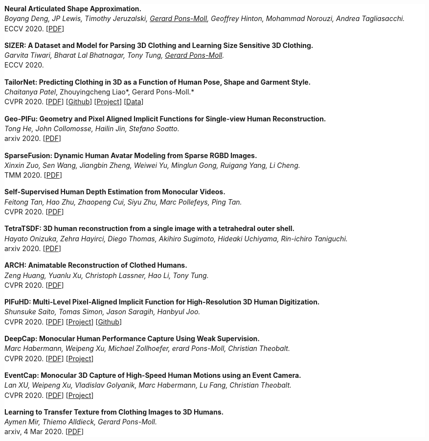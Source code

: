 **Neural Articulated Shape Approximation.**<br>
*Boyang Deng, JP Lewis, Timothy Jeruzalski, [Gerard Pons-Moll](http://virtualhumans.mpi-inf.mpg.de/publications.html), Geoffrey Hinton, Mohammad Norouzi, Andrea Tagliasacchi.*<br>
ECCV 2020. [[PDF](http://virtualhumans.mpi-inf.mpg.de/papers/NASA20/NASA.pdf)]

**SIZER: A Dataset and Model for Parsing 3D Clothing and Learning Size Sensitive 3D Clothing.**<br>
*Garvita Tiwari, Bharat Lal Bhatnagar, Tony Tung, [Gerard Pons-Moll](http://virtualhumans.mpi-inf.mpg.de/publications.html).*<br>
ECCV 2020. 

**TailorNet: Predicting Clothing in 3D as a Function of Human Pose, Shape and Garment Style.**<br>
*Chaitanya Patel*, Zhouyingcheng Liao*, Gerard Pons-Moll.*<br>
CVPR 2020. [[PDF](https://arxiv.org/abs/2003.04583)] [[Github](https://github.com/chaitanya100100/TailorNet)] [[Project](https://virtualhumans.mpi-inf.mpg.de/tailornet/)] [[Data](https://github.com/zycliao/TailorNet_dataset)]

**Geo-PIFu: Geometry and Pixel Aligned Implicit Functions for Single-view Human Reconstruction.**<br>
*Tong He, John Collomosse, Hailin Jin, Stefano Soatto.*<br>
arxiv 2020. [[PDF](https://arxiv.org/abs/2006.08072)]

**SparseFusion: Dynamic Human Avatar Modeling from Sparse RGBD Images.**<br>
*Xinxin Zuo, Sen Wang, Jiangbin Zheng, Weiwei Yu, Minglun Gong, Ruigang Yang, Li Cheng.*<br>
TMM 2020. [[PDF](https://arxiv.org/abs/2006.03630)]

**Self-Supervised Human Depth Estimation from Monocular Videos.**<br>
*Feitong Tan, Hao Zhu, Zhaopeng Cui, Siyu Zhu, Marc Pollefeys, Ping Tan.*<br>
CVPR 2020. [[PDF](https://arxiv.org/abs/2005.03358)]

**TetraTSDF: 3D human reconstruction from a single image with a tetrahedral outer shell.**<br>
*Hayato Onizuka, Zehra Hayirci, Diego Thomas, Akihiro Sugimoto, Hideaki Uchiyama, Rin-ichiro Taniguchi.*<br>
arxiv 2020. [[PDF](https://arxiv.org/abs/2004.10534)]

**ARCH: Animatable Reconstruction of Clothed Humans.**<br>
*Zeng Huang, Yuanlu Xu, Christoph Lassner, Hao Li, Tony Tung.*<br>
CVPR 2020. [[PDF](https://arxiv.org/abs/2004.04572)]

**PIFuHD: Multi-Level Pixel-Aligned Implicit Function for High-Resolution 3D Human Digitization.**<br>
*Shunsuke Saito, Tomas Simon, Jason Saragih, Hanbyul Joo.*<br>
CVPR 2020. [[PDF](https://arxiv.org/abs/2004.00452)] [[Project](https://shunsukesaito.github.io/PIFuHD)] [[Github](https://github.com/facebookresearch/pifuhd)]

**DeepCap: Monocular Human Performance Capture Using Weak Supervision.**<br>
*Marc Habermann, Weipeng Xu, Michael Zollhoefer, erard Pons-Moll, Christian Theobalt.*<br>
CVPR 2020. [[PDF](https://gvv.mpi-inf.mpg.de/projects/2020-cvpr-deepcap/data/paper.pdf)] [[Project](https://gvv.mpi-inf.mpg.de/projects/2020-cvpr-deepcap/)]

**EventCap: Monocular 3D Capture of High-Speed Human Motions using an Event Camera.**<br>
*Lan XU, Weipeng Xu, Vladislav Golyanik, Marc Habermann, Lu Fang, Christian Theobalt.*<br>
CVPR 2020. [[PDF](https://gvv.mpi-inf.mpg.de/projects/2020-cvpr-eventcap/data/paper.pdf)] [[Project](https://gvv.mpi-inf.mpg.de/projects/2020-cvpr-eventcap/)]

**Learning to Transfer Texture from Clothing Images to 3D Humans.**<br>
*Aymen Mir, Thiemo Alldieck, Gerard Pons-Moll.*<br>
arxiv, 4 Mar 2020. [[PDF](https://arxiv.org/abs/2003.02050)]
